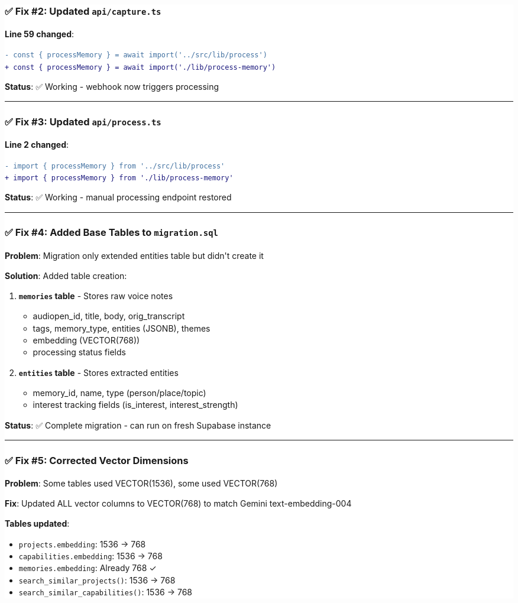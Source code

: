 
### ✅ Fix #2: Updated `api/capture.ts`

**Line 59 changed**:
```diff
- const { processMemory } = await import('../src/lib/process')
+ const { processMemory } = await import('./lib/process-memory')
```

**Status**: ✅ Working - webhook now triggers processing

---

### ✅ Fix #3: Updated `api/process.ts`

**Line 2 changed**:
```diff
- import { processMemory } from '../src/lib/process'
+ import { processMemory } from './lib/process-memory'
```

**Status**: ✅ Working - manual processing endpoint restored

---

### ✅ Fix #4: Added Base Tables to `migration.sql`

**Problem**: Migration only extended entities table but didn't create it

**Solution**: Added table creation:

1. **`memories` table** - Stores raw voice notes
   - audiopen_id, title, body, orig_transcript
   - tags, memory_type, entities (JSONB), themes
   - embedding (VECTOR(768))
   - processing status fields

2. **`entities` table** - Stores extracted entities
   - memory_id, name, type (person/place/topic)
   - interest tracking fields (is_interest, interest_strength)

**Status**: ✅ Complete migration - can run on fresh Supabase instance

---

### ✅ Fix #5: Corrected Vector Dimensions

**Problem**: Some tables used VECTOR(1536), some used VECTOR(768)

**Fix**: Updated ALL vector columns to VECTOR(768) to match Gemini text-embedding-004

**Tables updated**:
- `projects.embedding`: 1536 → 768
- `capabilities.embedding`: 1536 → 768
- `memories.embedding`: Already 768 ✓
- `search_similar_projects()`: 1536 → 768
- `search_similar_capabilities()`: 1536 → 768
